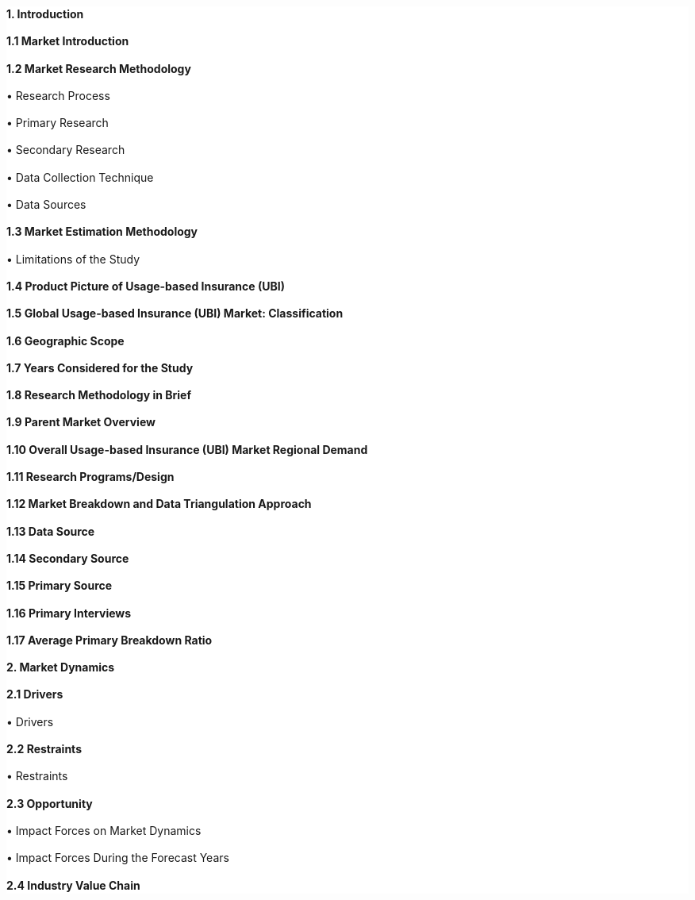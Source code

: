 <strong>1. Introduction</strong>

<strong>1.1 Market Introduction</strong>

<strong>1.2 Market Research Methodology</strong>

• Research Process

• Primary Research

• Secondary Research

• Data Collection Technique

• Data Sources

<strong>1.3 Market Estimation Methodology</strong>

• Limitations of the Study

<strong>1.4 Product Picture of Usage-based Insurance (UBI)</strong>

<strong>1.5 Global Usage-based Insurance (UBI) Market: Classification</strong>

<strong>1.6 Geographic Scope</strong>

<strong>1.7 Years Considered for the Study</strong>

<strong>1.8 Research Methodology in Brief</strong>

<strong>1.9 Parent Market Overview</strong>

<strong>1.10 Overall Usage-based Insurance (UBI) Market Regional Demand</strong>

<strong>1.11 Research Programs/Design</strong>

<strong>1.12 Market Breakdown and Data Triangulation Approach</strong>

<strong>1.13 Data Source</strong>

<strong>1.14 Secondary Source</strong>

<strong>1.15 Primary Source</strong>

<strong>1.16 Primary Interviews</strong>

<strong>1.17 Average Primary Breakdown Ratio</strong>

<strong>2. Market Dynamics</strong>

<strong>2.1 Drivers</strong>

• Drivers

<strong>2.2 Restraints</strong>

• Restraints

<strong>2.3 Opportunity</strong>

• Impact Forces on Market Dynamics

• Impact Forces During the Forecast Years

<strong>2.4 Industry Value Chain</strong>
